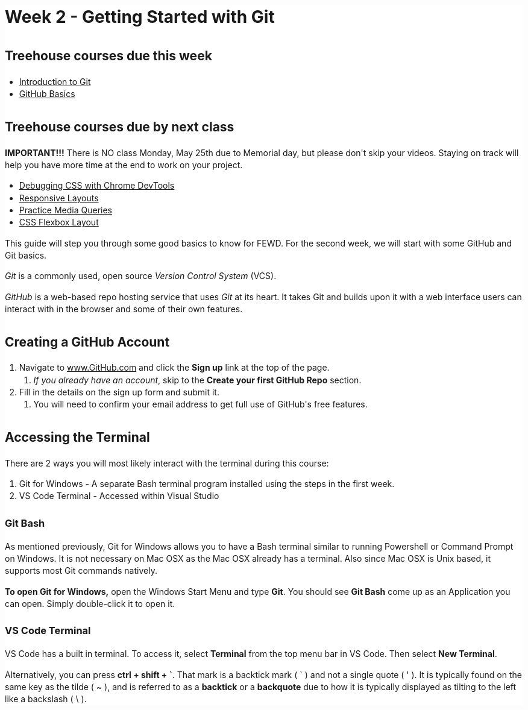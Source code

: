 # Week 2 - Getting Started with Git

## Treehouse courses due this week
- [Introduction to Git](https://teamtreehouse.com/library/introduction-to-git)
- [GitHub Basics](https://teamtreehouse.com/library/github-basics)

## Treehouse courses due by next class
**IMPORTANT!!!** There is NO class Monday, May 25th due to Memorial day, but please don't skip your videos. Staying on track will help you have more time at the end to work on your project.
- [Debugging CSS with Chrome DevTools](https://teamtreehouse.com/library/debugging-css-with-chrome-devtools)
- [Responsive Layouts](https://teamtreehouse.com/library/responsive-layouts)
- [Practice Media Queries](https://teamtreehouse.com/library/practice-media-queries)
- [CSS Flexbox Layout](https://teamtreehouse.com/library/css-flexbox-layout)

This guide will step you through some good basics to know for FEWD. For the second week, we will start with some GitHub and Git basics. 

*Git* is a commonly used, open source *Version Control System* (VCS). 

*GitHub* is a web-based repo hosting service that uses *Git* at its heart. It takes Git and builds upon it with a web interface users can interact with in the browser and some of their own features.

## Creating a GitHub Account
1. Navigate to www.GitHub.com and click the **Sign up** link at the top of the page.
   1. *If you already have an account*, skip to the **Create your first GitHub Repo** section.
2. Fill in the details on the sign up form and submit it. 
   1. You will need to confirm your email address to get full use of GitHub's free features.

## Accessing the Terminal
There are 2 ways you will most likely interact with the terminal during this course:
1. Git for Windows - A separate Bash terminal program installed using the steps in the first week.
2. VS Code Terminal - Accessed within Visual Studio

### Git Bash
As mentioned previously, Git for Windows allows you to have a Bash terminal similar to running Powershell or Command Prompt on Windows. It is not necessary on Mac OSX as the Mac OSX already has a terminal. Also since Mac OSX is Unix based, it supports most Git commands natively.

**To open Git for Windows,** open the Windows Start Menu and type **Git**. You should see **Git Bash** come up as an Application you can open. Simply double-click it to open it.

### VS Code Terminal
VS Code has a built in terminal. To access it, select **Terminal** from the top menu bar in VS Code. Then select **New Terminal**.

Alternatively, you can press **ctrl + shift + \`**. That mark is a backtick mark ( ` ) and not a single quote ( ' ). It is typically found on the same key as the tilde ( ~ ), and is referred to as a **backtick** or a **backquote** due to how it is typically displayed as tilting to the left like a backslash ( \\ ).
